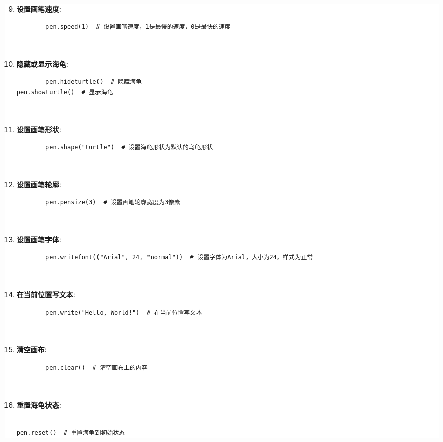 9. **设置画笔速度**:

   ```
           pen.speed(1)  # 设置画笔速度，1是最慢的速度，0是最快的速度
   
       
   ```

10. **隐藏或显示海龟**:

    ```
            pen.hideturtle()  # 隐藏海龟
    pen.showturtle()  # 显示海龟
    
        
    ```

11. **设置画笔形状**:

    ```
            pen.shape("turtle")  # 设置海龟形状为默认的乌龟形状
    
        
    ```

12. **设置画笔轮廓**:

    ```
            pen.pensize(3)  # 设置画笔轮廓宽度为3像素
    
        
    ```

13. **设置画笔字体**:

    ```
            pen.writefont(("Arial", 24, "normal"))  # 设置字体为Arial，大小为24，样式为正常
    
        
    ```

14. **在当前位置写文本**:

    ```
            pen.write("Hello, World!")  # 在当前位置写文本
    
        
    ```

15. **清空画布**:

    ```
            pen.clear()  # 清空画布上的内容
    
        
    ```

16. **重置海龟状态**:

    ```
    
    pen.reset()  # 重置海龟到初始状态
    ```